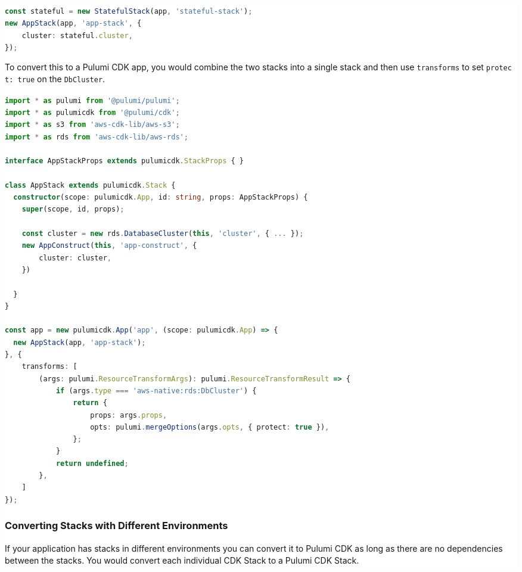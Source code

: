 ```ts
const stateful = new StatefulStack(app, 'stateful-stack');
new AppStack(app, 'app-stack', {
    cluster: stateful.cluster,
});
```

To convert this to a Pulumi CDK app, you would combine the two stacks into a single
stack and then use `transforms` to set `protect: true` on the `DbCluster`.

```ts
import * as pulumi from '@pulumi/pulumi';
import * as pulumicdk from '@pulumi/cdk';
import * as s3 from 'aws-cdk-lib/aws-s3';
import * as rds from 'aws-cdk-lib/aws-rds';

interface AppStackProps extends pulumicdk.StackProps { }

class AppStack extends pulumicdk.Stack {
  constructor(scope: pulumicdk.App, id: string, props: AppStackProps) {
    super(scope, id, props);

    const cluster = new rds.DatabaseCluster(this, 'cluster', { ... });
    new AppConstruct(this, 'app-construct', {
        cluster: cluster,
    })

  }
}

const app = new pulumicdk.App('app', (scope: pulumicdk.App) => {
  new AppStack(app, 'app-stack');
}, {
    transforms: [
        (args: pulumi.ResourceTransformArgs): pulumi.ResourceTransformResult => {
            if (args.type === 'aws-native:rds:DbCluster') {
                return {
                    props: args.props,
                    opts: pulumi.mergeOptions(args.opts, { protect: true }),
                };
            }
            return undefined;
        },
    ]
});
```

### Converting Stacks with Different Environments

If your application has stacks in different environments you can convert it to
Pulumi CDK as long as there are no dependencies between the stacks. You would
convert each individual CDK Stack to a Pulumi CDK Stack.

